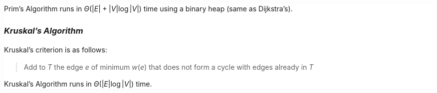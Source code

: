 Prim’s Algorithm runs in $\Theta(|E|+|V|\log|V|)$ time using a binary heap (same as Dijkstra’s).

### *Kruskal’s Algorithm*

Kruskal’s criterion is as follows:

> Add to $T$ the edge $e$ of minimum $w(e)$ that does not form a cycle with edges already in $T$
> 

Kruskal’s Algorithm runs in $\Theta(|E|\log|V|)$ time.